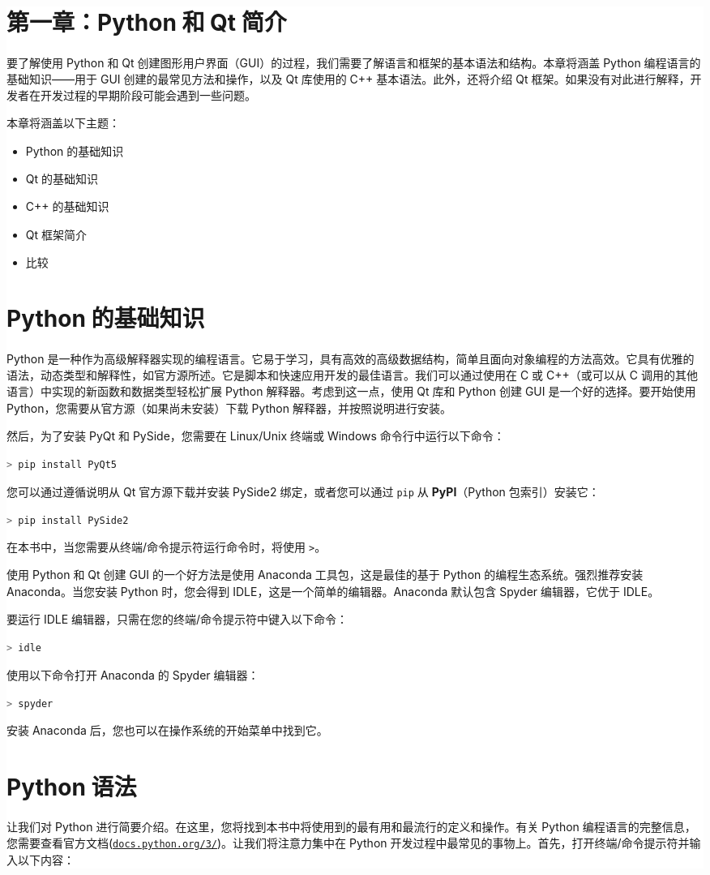 # 第一章：Python 和 Qt 简介

要了解使用 Python 和 Qt 创建图形用户界面（GUI）的过程，我们需要了解语言和框架的基本语法和结构。本章将涵盖 Python 编程语言的基础知识——用于 GUI 创建的最常见方法和操作，以及 Qt 库使用的 C++ 基本语法。此外，还将介绍 Qt 框架。如果没有对此进行解释，开发者在开发过程的早期阶段可能会遇到一些问题。

本章将涵盖以下主题：

+   Python 的基础知识

+   Qt 的基础知识

+   C++ 的基础知识

+   Qt 框架简介

+   比较

# Python 的基础知识

Python 是一种作为高级解释器实现的编程语言。它易于学习，具有高效的高级数据结构，简单且面向对象编程的方法高效。它具有优雅的语法，动态类型和解释性，如官方源所述。它是脚本和快速应用开发的最佳语言。我们可以通过使用在 C 或 C++（或可以从 C 调用的其他语言）中实现的新函数和数据类型轻松扩展 Python 解释器。考虑到这一点，使用 Qt 库和 Python 创建 GUI 是一个好的选择。要开始使用 Python，您需要从官方源（如果尚未安装）下载 Python 解释器，并按照说明进行安装。

然后，为了安装 PyQt 和 PySide，您需要在 Linux/Unix 终端或 Windows 命令行中运行以下命令：

```py
> pip install PyQt5
```

您可以通过遵循说明从 Qt 官方源下载并安装 PySide2 绑定，或者您可以通过 `pip` 从 **PyPI**（Python 包索引）安装它：

```py
> pip install PySide2
```

在本书中，当您需要从终端/命令提示符运行命令时，将使用 `>`。

使用 Python 和 Qt 创建 GUI 的一个好方法是使用 Anaconda 工具包，这是最佳的基于 Python 的编程生态系统。强烈推荐安装 Anaconda。当您安装 Python 时，您会得到 IDLE，这是一个简单的编辑器。Anaconda 默认包含 Spyder 编辑器，它优于 IDLE。

要运行 IDLE 编辑器，只需在您的终端/命令提示符中键入以下命令：

```py
> idle
```

使用以下命令打开 Anaconda 的 Spyder 编辑器：

```py
> spyder
```

安装 Anaconda 后，您也可以在操作系统的开始菜单中找到它。

# Python 语法

让我们对 Python 进行简要介绍。在这里，您将找到本书中将使用到的最有用和最流行的定义和操作。有关 Python 编程语言的完整信息，您需要查看官方文档([`docs.python.org/3/`](https://docs.python.org/3/))。让我们将注意力集中在 Python 开发过程中最常见的事物上。首先，打开终端/命令提示符并输入以下内容：
